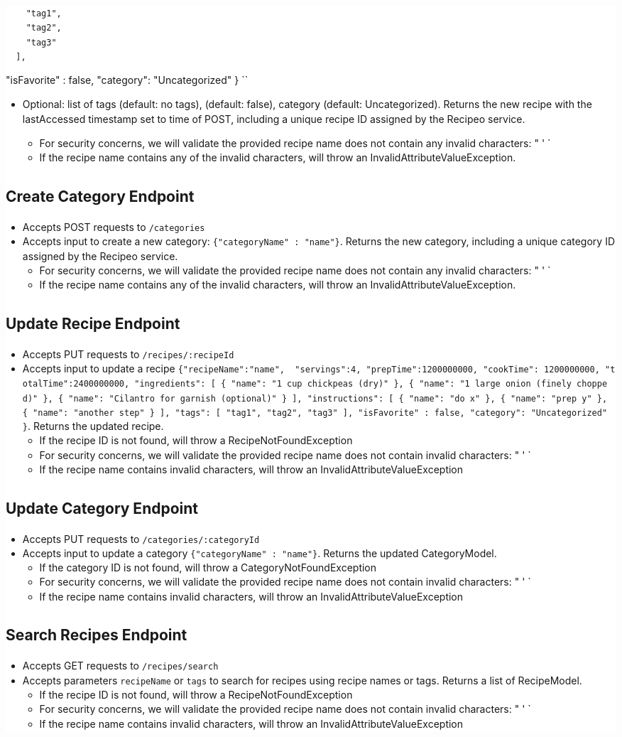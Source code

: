         "tag1",
        "tag2",
        "tag3"
      ],
  "isFavorite" : false,
  "category": "Uncategorized" } ``
* Optional: list of tags (default: no tags), (default: false), category (default: Uncategorized). Returns the new recipe with the lastAccessed timestamp set to time of POST, including a unique recipe ID assigned by the Recipeo service.

  * For security concerns, we will validate the provided recipe name does not contain any invalid characters: " ' \`
  * If the recipe name contains any of the invalid characters, will throw an InvalidAttributeValueException.

## Create Category Endpoint
* Accepts POST requests to `/categories`
* Accepts input to create a new category: `{"categoryName" : "name"}`. Returns the new category, including a unique category ID assigned by the Recipeo service.
  * For security concerns, we will validate the provided recipe name does not contain any invalid characters: " ' \`
  * If the recipe name contains any of the invalid characters, will throw an InvalidAttributeValueException.

## Update Recipe Endpoint
* Accepts PUT requests to `/recipes/:recipeId`
* Accepts input to update a recipe `{"recipeName":"name",  "servings":4, "prepTime":1200000000, "cookTime": 1200000000, "totalTime":2400000000, "ingredients": [ { "name": "1 cup chickpeas (dry)" }, { "name": "1 large onion (finely chopped)" }, { "name": "Cilantro for garnish (optional)" } ], "instructions": [ { "name": "do x" }, { "name": "prep y" }, { "name": "another step" } ], "tags": [ "tag1", "tag2", "tag3" ], "isFavorite" : false, "category": "Uncategorized" }`. Returns the updated recipe.
  * If the recipe ID is not found, will throw a RecipeNotFoundException
  * For security concerns, we will validate the provided recipe name does not contain invalid characters: " ' \`
  * If the recipe name contains invalid characters, will throw an InvalidAttributeValueException

## Update Category Endpoint
* Accepts PUT requests to `/categories/:categoryId`
* Accepts input to update a category `{"categoryName" : "name"}`.  Returns the updated CategoryModel.
  * If the category ID is not found, will throw a CategoryNotFoundException
  * For security concerns, we will validate the provided recipe name does not contain invalid characters: " ' \`
  * If the recipe name contains invalid characters, will throw an InvalidAttributeValueException

## Search Recipes Endpoint
* Accepts GET requests to `/recipes/search`
* Accepts parameters `recipeName` or `tags` to search for recipes  using recipe names or tags. Returns a list of RecipeModel.
  * If the recipe ID is not found, will throw a RecipeNotFoundException
  * For security concerns, we will validate the provided recipe name does not contain invalid characters: " ' \`
  * If the recipe name contains invalid characters, will throw an InvalidAttributeValueException
